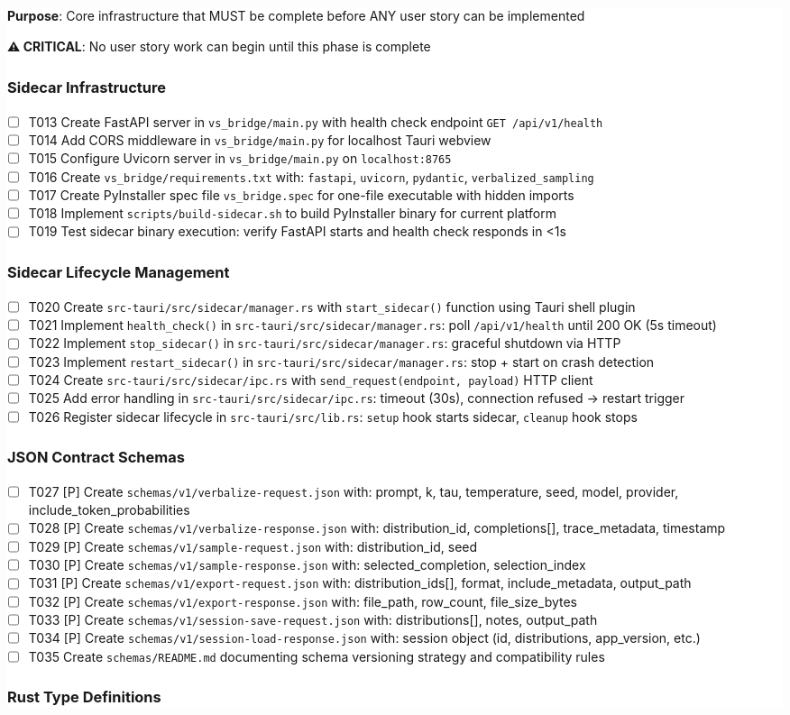 **Purpose**: Core infrastructure that MUST be complete before ANY user story can be implemented

**⚠️ CRITICAL**: No user story work can begin until this phase is complete

### Sidecar Infrastructure

- [ ] T013 Create FastAPI server in `vs_bridge/main.py` with health check endpoint `GET /api/v1/health`
- [ ] T014 Add CORS middleware in `vs_bridge/main.py` for localhost Tauri webview
- [ ] T015 Configure Uvicorn server in `vs_bridge/main.py` on `localhost:8765`
- [ ] T016 Create `vs_bridge/requirements.txt` with: `fastapi`, `uvicorn`, `pydantic`, `verbalized_sampling`
- [ ] T017 Create PyInstaller spec file `vs_bridge.spec` for one-file executable with hidden imports
- [ ] T018 Implement `scripts/build-sidecar.sh` to build PyInstaller binary for current platform
- [ ] T019 Test sidecar binary execution: verify FastAPI starts and health check responds in <1s

### Sidecar Lifecycle Management

- [ ] T020 Create `src-tauri/src/sidecar/manager.rs` with `start_sidecar()` function using Tauri shell plugin
- [ ] T021 Implement `health_check()` in `src-tauri/src/sidecar/manager.rs`: poll `/api/v1/health` until 200 OK (5s timeout)
- [ ] T022 Implement `stop_sidecar()` in `src-tauri/src/sidecar/manager.rs`: graceful shutdown via HTTP
- [ ] T023 Implement `restart_sidecar()` in `src-tauri/src/sidecar/manager.rs`: stop + start on crash detection
- [ ] T024 Create `src-tauri/src/sidecar/ipc.rs` with `send_request(endpoint, payload)` HTTP client
- [ ] T025 Add error handling in `src-tauri/src/sidecar/ipc.rs`: timeout (30s), connection refused → restart trigger
- [ ] T026 Register sidecar lifecycle in `src-tauri/src/lib.rs`: `setup` hook starts sidecar, `cleanup` hook stops

### JSON Contract Schemas

- [ ] T027 [P] Create `schemas/v1/verbalize-request.json` with: prompt, k, tau, temperature, seed, model, provider, include_token_probabilities
- [ ] T028 [P] Create `schemas/v1/verbalize-response.json` with: distribution_id, completions[], trace_metadata, timestamp
- [ ] T029 [P] Create `schemas/v1/sample-request.json` with: distribution_id, seed
- [ ] T030 [P] Create `schemas/v1/sample-response.json` with: selected_completion, selection_index
- [ ] T031 [P] Create `schemas/v1/export-request.json` with: distribution_ids[], format, include_metadata, output_path
- [ ] T032 [P] Create `schemas/v1/export-response.json` with: file_path, row_count, file_size_bytes
- [ ] T033 [P] Create `schemas/v1/session-save-request.json` with: distributions[], notes, output_path
- [ ] T034 [P] Create `schemas/v1/session-load-response.json` with: session object (id, distributions, app_version, etc.)
- [ ] T035 Create `schemas/README.md` documenting schema versioning strategy and compatibility rules

### Rust Type Definitions

